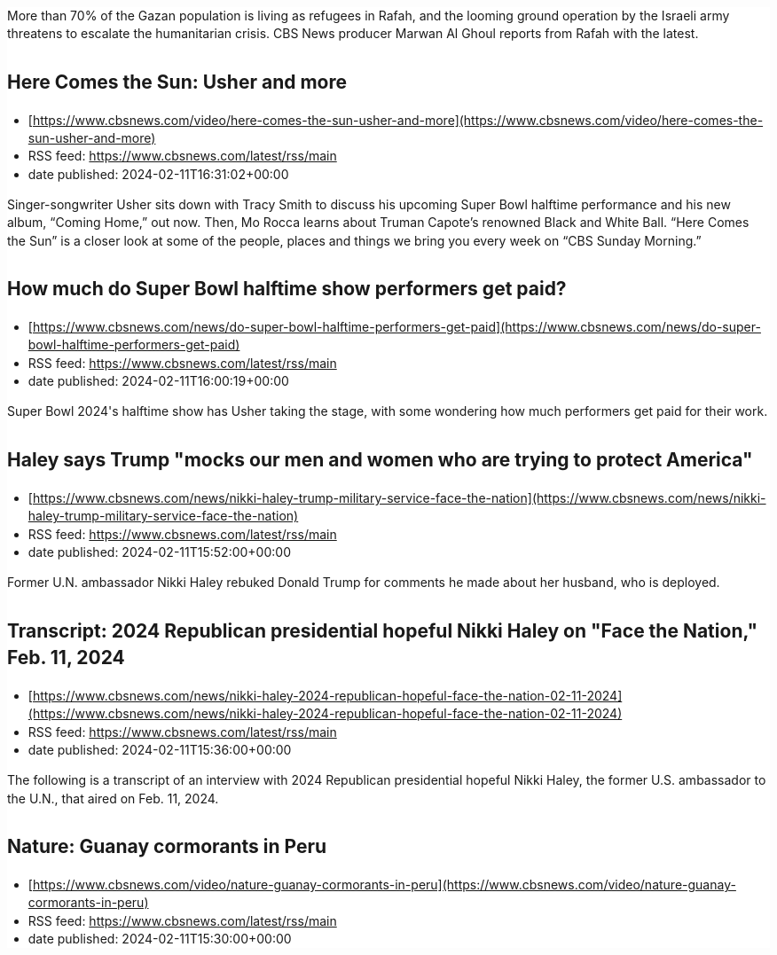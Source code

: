 More than 70% of the Gazan population is living as refugees in Rafah, and the looming ground operation by the Israeli army threatens to escalate the humanitarian crisis. CBS News producer Marwan Al Ghoul reports from Rafah with the latest.

## Here Comes the Sun: Usher and more
 - [https://www.cbsnews.com/video/here-comes-the-sun-usher-and-more](https://www.cbsnews.com/video/here-comes-the-sun-usher-and-more)
 - RSS feed: https://www.cbsnews.com/latest/rss/main
 - date published: 2024-02-11T16:31:02+00:00

Singer-songwriter Usher sits down with Tracy Smith to discuss his upcoming Super Bowl halftime performance and his new album, “Coming Home,” out now. Then, Mo Rocca learns about Truman Capote’s renowned Black and White Ball. “Here Comes the Sun” is a closer look at some of the people, places and things we bring you every week on “CBS Sunday Morning.”

## How much do Super Bowl halftime show performers get paid?
 - [https://www.cbsnews.com/news/do-super-bowl-halftime-performers-get-paid](https://www.cbsnews.com/news/do-super-bowl-halftime-performers-get-paid)
 - RSS feed: https://www.cbsnews.com/latest/rss/main
 - date published: 2024-02-11T16:00:19+00:00

Super Bowl 2024's halftime show has Usher taking the stage, with some wondering how much performers get paid for their work.

## Haley says Trump "mocks our men and women who are trying to protect America"
 - [https://www.cbsnews.com/news/nikki-haley-trump-military-service-face-the-nation](https://www.cbsnews.com/news/nikki-haley-trump-military-service-face-the-nation)
 - RSS feed: https://www.cbsnews.com/latest/rss/main
 - date published: 2024-02-11T15:52:00+00:00

Former U.N. ambassador Nikki Haley rebuked Donald Trump for comments he made about her husband, who is deployed.

## Transcript: 2024 Republican presidential hopeful Nikki Haley on "Face the Nation," Feb. 11, 2024
 - [https://www.cbsnews.com/news/nikki-haley-2024-republican-hopeful-face-the-nation-02-11-2024](https://www.cbsnews.com/news/nikki-haley-2024-republican-hopeful-face-the-nation-02-11-2024)
 - RSS feed: https://www.cbsnews.com/latest/rss/main
 - date published: 2024-02-11T15:36:00+00:00

The following is a transcript of an interview with 2024 Republican presidential hopeful Nikki Haley, the former U.S. ambassador to the U.N., that aired on Feb. 11, 2024.

## Nature: Guanay cormorants in Peru
 - [https://www.cbsnews.com/video/nature-guanay-cormorants-in-peru](https://www.cbsnews.com/video/nature-guanay-cormorants-in-peru)
 - RSS feed: https://www.cbsnews.com/latest/rss/main
 - date published: 2024-02-11T15:30:00+00:00
